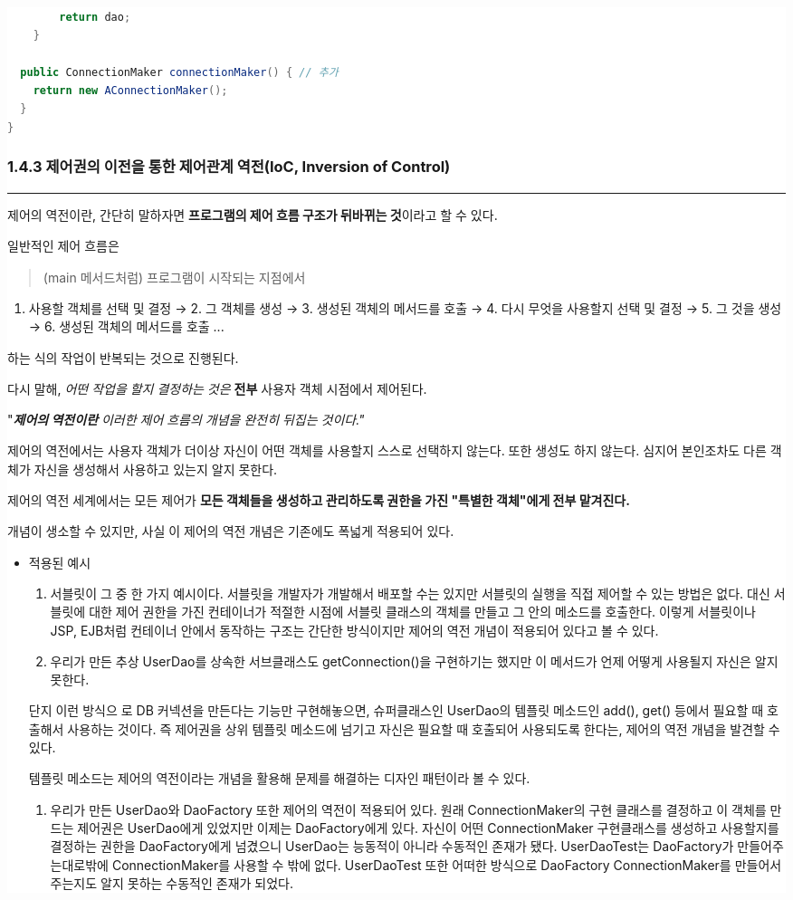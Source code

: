 ```java
		return dao;
	}	

  public ConnectionMaker connectionMaker() { // 추가
    return new AConnectionMaker();
  }
}
```

### 1.4.3 제어권의 이전을 통한 제어관계 역전(IoC, Inversion of Control)

---

제어의 역전이란,  간단히 말하자면
**프로그램의 제어 흐름 구조가 뒤바뀌는 것**이라고 할 수 있다.

일반적인 제어 흐름은

> (main 메서드처럼) 프로그램이 시작되는 지점에서
1. 사용할 객체를 선택 및 결정 → 2. 그 객체를 생성 → 3. 생성된 객체의 메서드를 호출 → 4. 다시 무엇을 사용할지 선택 및 결정 → 5. 그 것을 생성 → 6. 생성된 객체의 메서드를 호출 ...
> 

하는 식의 작업이 반복되는 것으로 진행된다.

다시 말해, *어떤 작업을 할지 결정하는 것은* **전부** 사용자 객체 시점에서 제어된다.

"***제어의 역전이란** 이러한 제어 흐름의 개념을 완전히 뒤집는 것이다."*

제어의 역전에서는 사용자 객체가 더이상 자신이 어떤 객체를 사용할지 스스로 선택하지 않는다.
또한 생성도 하지 않는다. 심지어 본인조차도 다른 객체가 자신을 생성해서 사용하고 있는지 알지 못한다.

제어의 역전 세계에서는 모든 제어가
**모든 객체들을 생성하고 관리하도록 권한을 가진 "특별한 객체"에게 전부 맡겨진다.**

개념이 생소할 수 있지만, 사실 이 제어의 역전 개념은 기존에도 폭넓게 적용되어 있다.

- 적용된 예시
    1. 서블릿이 그 중 한 가지 예시이다. 서블릿을 개발자가 개발해서 배포할 수는 있지만 
    서블릿의 실행을 직접 제어할 수 있는 방법은 없다. 
    대신 서블릿에 대한 제어 권한을 가진 컨테이너가 적절한 시점에 서블릿 클래스의 객체를 만들고 그 안의 메소드를 호출한다. 이렇게 서블릿이나 JSP, EJB처럼 컨테이너 안에서 동작하는 구조는 간단한 방식이지만 제어의 역전 개념이 적용되어 있다고 볼 수 있다.
    
    2. 우리가 만든 추상 UserDao를 상속한 서브클래스도 getConnection()을 구현하기는 했지만 
    이 메서드가 언제 어떻게 사용될지 자신은 알지 못한다. 
    
    단지 이런 방식으 로 DB 커넥션을 만든다는 기능만 구현해놓으면, 슈퍼클래스인
    UserDao의 템플릿 메소드인 add(), get() 등에서 필요할 때 호출해서 사용하는 것이다.
    즉 제어권을 상위 템플릿 메소드에 넘기고 자신은 필요할 때 호출되어 사용되도록 한다는,
    제어의 역전 개념을 발견할 수 있다. 
    
    템플릿 메소드는 제어의 역전이라는 개념을 활용해 문제를 해결하는 디자인 패턴이라 볼 수 있다.
    
    1. 우리가 만든 UserDao와 DaoFactory 또한 제어의 역전이 적용되어 있다.
    원래 ConnectionMaker의 구현 클래스를 결정하고 이 객체를 만드는 제어권은 UserDao에게 있었지만 이제는 DaoFactory에게 있다. 자신이 어떤 ConnectionMaker 구현클래스를 생성하고 사용할지를 결정하는 권한을 DaoFactory에게 넘겼으니 UserDao는 능동적이 아니라 수동적인 존재가 됐다.
    UserDaoTest는 DaoFactory가 만들어주는대로밖에 ConnectionMaker를 사용할 수 밖에 없다. UserDaoTest 또한 어떠한 방식으로 DaoFactory ConnectionMaker를 만들어서 주는지도 알지 못하는 수동적인 존재가 되었다.
    